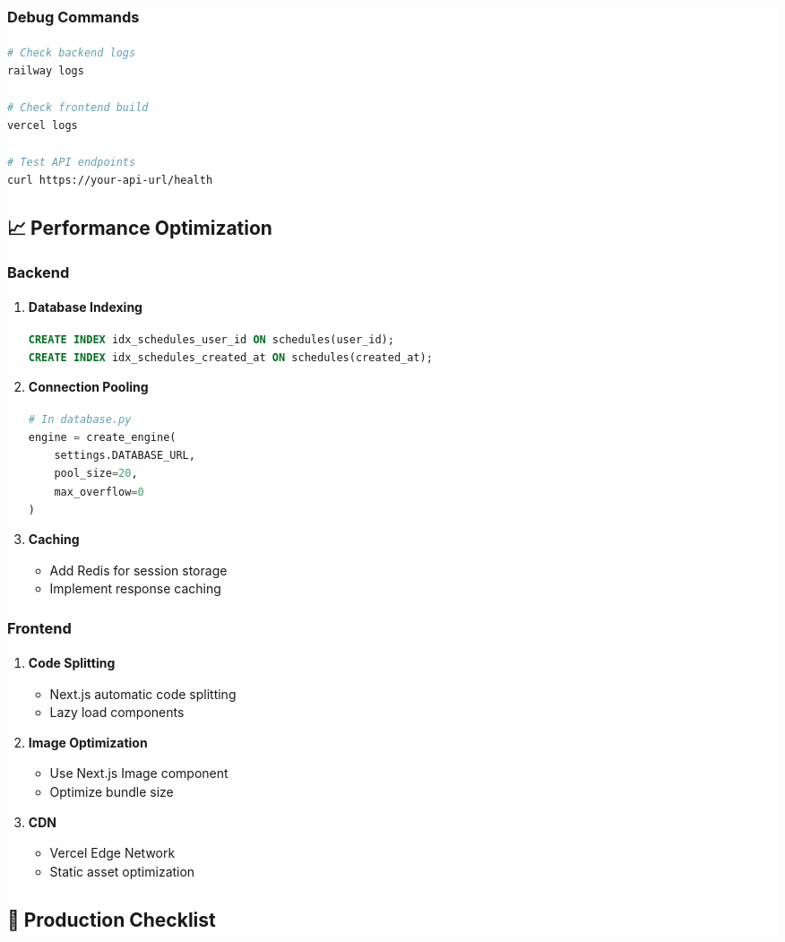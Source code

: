 ### Debug Commands

```bash
# Check backend logs
railway logs

# Check frontend build
vercel logs

# Test API endpoints
curl https://your-api-url/health
```

## 📈 Performance Optimization

### Backend

1. **Database Indexing**
   ```sql
   CREATE INDEX idx_schedules_user_id ON schedules(user_id);
   CREATE INDEX idx_schedules_created_at ON schedules(created_at);
   ```

2. **Connection Pooling**
   ```python
   # In database.py
   engine = create_engine(
       settings.DATABASE_URL,
       pool_size=20,
       max_overflow=0
   )
   ```

3. **Caching**
   - Add Redis for session storage
   - Implement response caching

### Frontend

1. **Code Splitting**
   - Next.js automatic code splitting
   - Lazy load components

2. **Image Optimization**
   - Use Next.js Image component
   - Optimize bundle size

3. **CDN**
   - Vercel Edge Network
   - Static asset optimization

## 🎯 Production Checklist
